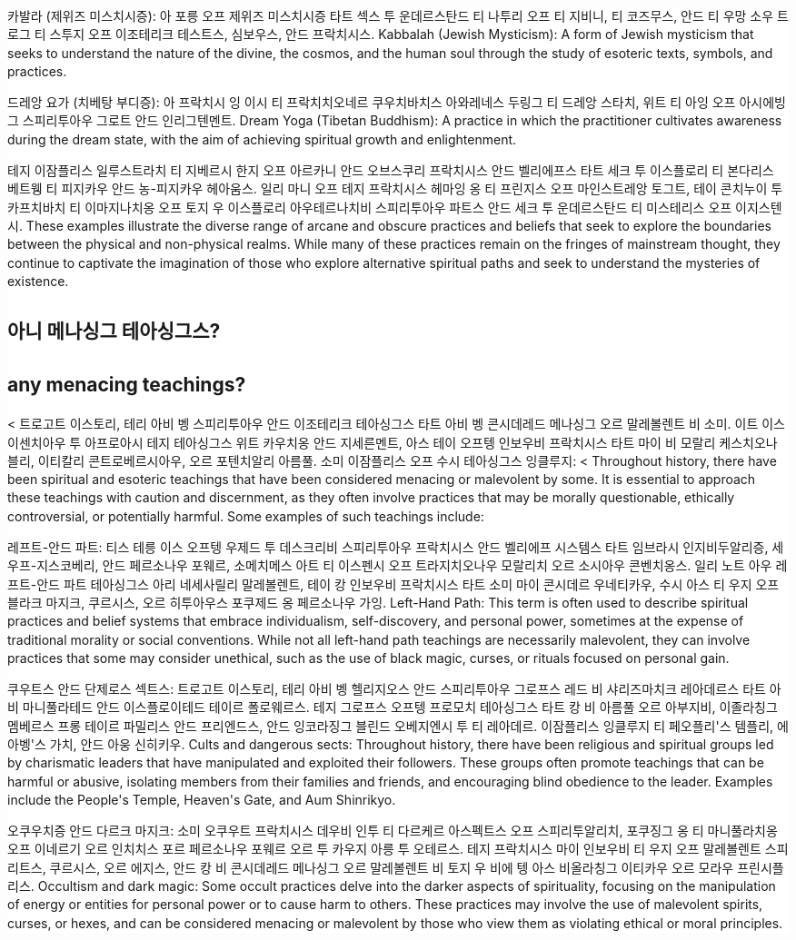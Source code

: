 카발라 (제위즈 미스치시증): 아 포릉 오프 제위즈 미스치시증 타트 섹스 투 운데르스탄드 티 나투리 오프 티 지비니, 티 코즈무스, 안드 티 우망 소우 트로그 티 스투지 오프 이조테리크 테스트스, 심보우스, 안드 프락치시스.
Kabbalah (Jewish Mysticism): A form of Jewish mysticism that seeks to understand the nature of the divine, the cosmos, and the human soul through the study of esoteric texts, symbols, and practices.

드레앙 요가 (치베탕 부디증): 아 프락치시 잉 이시 티 프락치치오네르 쿠우치바치스 아와레네스 두링그 티 드레앙 스타치, 위트 티 아잉 오프 아시에빙그 스피리투아우 그로트 안드 인리그텐멘트.
Dream Yoga (Tibetan Buddhism): A practice in which the practitioner cultivates awareness during the dream state, with the aim of achieving spiritual growth and enlightenment.

테지 이잠플리스 일루스트라치 티 지베르시 한지 오프 아르카니 안드 오브스쿠리 프락치시스 안드 벨리에프스 타트 세크 투 이스플로리 티 본다리스 베트웽 티 피지카우 안드 농-피지카우 헤아움스. 일리 마니 오프 테지 프락치시스 헤마잉 옹 티 프린지스 오프 마인스트레앙 토그트, 테이 콘치누이 투 카프치바치 티 이마지나치옹 오프 토지 우 이스플로리 아우테르나치비 스피리투아우 파트스 안드 세크 투 운데르스탄드 티 미스테리스 오프 이지스텐시.
These examples illustrate the diverse range of arcane and obscure practices and beliefs that seek to explore the boundaries between the physical and non-physical realms. While many of these practices remain on the fringes of mainstream thought, they continue to captivate the imagination of those who explore alternative spiritual paths and seek to understand the mysteries of existence.

## 아니 메나싱그 테아싱그스?
## any menacing teachings?

< 트로고트 이스토리, 테리 아비 벵 스피리투아우 안드 이조테리크 테아싱그스 타트 아비 벵 콘시데레드 메나싱그 오르 말레볼렌트 비 소미. 이트 이스 이센치아우 투 아프로아시 테지 테아싱그스 위트 카우치옹 안드 지세른멘트, 아스 테이 오프텡 인보우비 프락치시스 타트 마이 비 모랄리 케스치오나블리, 이티칼리 콘트로베르시아우, 오르 포텐치알리 아름풀. 소미 이잠플리스 오프 수시 테아싱그스 잉클루지:
< Throughout history, there have been spiritual and esoteric teachings that have been considered menacing or malevolent by some. It is essential to approach these teachings with caution and discernment, as they often involve practices that may be morally questionable, ethically controversial, or potentially harmful. Some examples of such teachings include:

레프트-안드 파트: 티스 테릉 이스 오프텡 우제드 투 데스크리비 스피리투아우 프락치시스 안드 벨리에프 시스템스 타트 임브라시 인지비두알리증, 세우프-지스코베리, 안드 페르소나우 포웨르, 소메치메스 아트 티 이스펜시 오프 트라지치오나우 모랄리치 오르 소시아우 콘벤치옹스. 일리 노트 아우 레프트-안드 파트 테아싱그스 아리 네세사릴리 말레볼렌트, 테이 캉 인보우비 프락치시스 타트 소미 마이 콘시데르 우네티카우, 수시 아스 티 우지 오프 블라크 마지크, 쿠르시스, 오르 히투아우스 포쿠제드 옹 페르소나우 가잉.
Left-Hand Path: This term is often used to describe spiritual practices and belief systems that embrace individualism, self-discovery, and personal power, sometimes at the expense of traditional morality or social conventions. While not all left-hand path teachings are necessarily malevolent, they can involve practices that some may consider unethical, such as the use of black magic, curses, or rituals focused on personal gain.

쿠우트스 안드 단제로스 섹트스: 트로고트 이스토리, 테리 아비 벵 헬리지오스 안드 스피리투아우 그로프스 레드 비 샤리즈마치크 레아데르스 타트 아비 마니풀라테드 안드 이스플로이테드 테이르 폴로웨르스. 테지 그로프스 오프텡 프로모치 테아싱그스 타트 캉 비 아름풀 오르 아부지비, 이졸라칭그 멤베르스 프롱 테이르 파밀리스 안드 프리엔드스, 안드 잉코라징그 블린드 오베지엔시 투 티 레아데르. 이잠플리스 잉클루지 티 페오플리'스 템플리, 에아벵'스 가치, 안드 아웅 신히키우.
Cults and dangerous sects: Throughout history, there have been religious and spiritual groups led by charismatic leaders that have manipulated and exploited their followers. These groups often promote teachings that can be harmful or abusive, isolating members from their families and friends, and encouraging blind obedience to the leader. Examples include the People's Temple, Heaven's Gate, and Aum Shinrikyo.

오쿠우치증 안드 다르크 마지크: 소미 오쿠우트 프락치시스 데우비 인투 티 다르케르 아스펙트스 오프 스피리투알리치, 포쿠징그 옹 티 마니풀라치옹 오프 이네르기 오르 인치치스 포르 페르소나우 포웨르 오르 투 카우지 아릉 투 오테르스. 테지 프락치시스 마이 인보우비 티 우지 오프 말레볼렌트 스피리트스, 쿠르시스, 오르 에지스, 안드 캉 비 콘시데레드 메나싱그 오르 말레볼렌트 비 토지 우 비에 텡 아스 비올라칭그 이티카우 오르 모라우 프린시플리스.
Occultism and dark magic: Some occult practices delve into the darker aspects of spirituality, focusing on the manipulation of energy or entities for personal power or to cause harm to others. These practices may involve the use of malevolent spirits, curses, or hexes, and can be considered menacing or malevolent by those who view them as violating ethical or moral principles.
